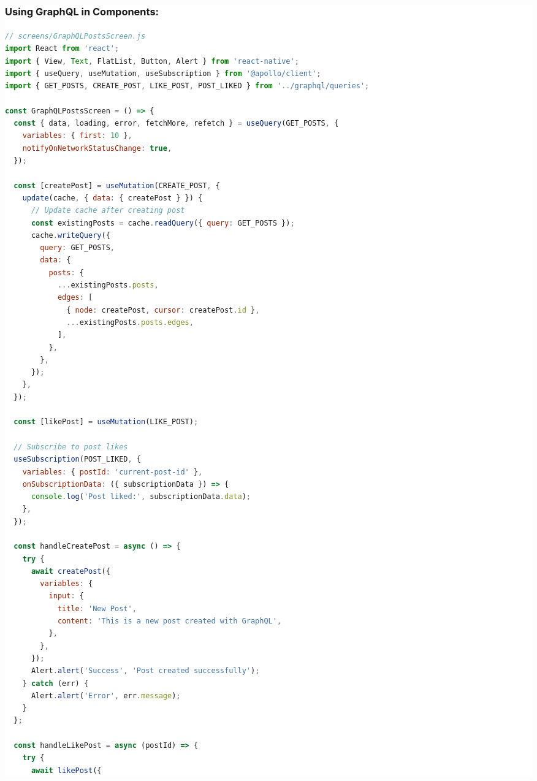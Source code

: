 
### **Using GraphQL in Components:**
```javascript
// screens/GraphQLPostsScreen.js
import React from 'react';
import { View, Text, FlatList, Button, Alert } from 'react-native';
import { useQuery, useMutation, useSubscription } from '@apollo/client';
import { GET_POSTS, CREATE_POST, LIKE_POST, POST_LIKED } from '../graphql/queries';

const GraphQLPostsScreen = () => {
  const { data, loading, error, fetchMore, refetch } = useQuery(GET_POSTS, {
    variables: { first: 10 },
    notifyOnNetworkStatusChange: true,
  });
  
  const [createPost] = useMutation(CREATE_POST, {
    update(cache, { data: { createPost } }) {
      // Update cache after creating post
      const existingPosts = cache.readQuery({ query: GET_POSTS });
      cache.writeQuery({
        query: GET_POSTS,
        data: {
          posts: {
            ...existingPosts.posts,
            edges: [
              { node: createPost, cursor: createPost.id },
              ...existingPosts.posts.edges,
            ],
          },
        },
      });
    },
  });
  
  const [likePost] = useMutation(LIKE_POST);
  
  // Subscribe to post likes
  useSubscription(POST_LIKED, {
    variables: { postId: 'current-post-id' },
    onSubscriptionData: ({ subscriptionData }) => {
      console.log('Post liked:', subscriptionData.data);
    },
  });
  
  const handleCreatePost = async () => {
    try {
      await createPost({
        variables: {
          input: {
            title: 'New Post',
            content: 'This is a new post created with GraphQL',
          },
        },
      });
      Alert.alert('Success', 'Post created successfully');
    } catch (err) {
      Alert.alert('Error', err.message);
    }
  };
  
  const handleLikePost = async (postId) => {
    try {
      await likePost({
```